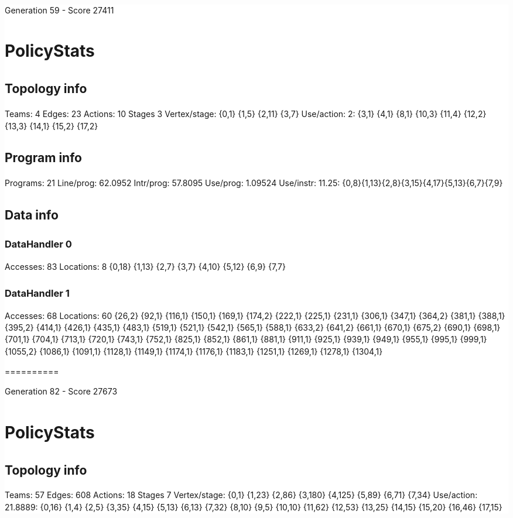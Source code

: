 Generation 59 - Score 27411

# PolicyStats
## Topology info
Teams:		4
Edges:		23
Actions:	10
Stages		3
Vertex/stage:	{0,1} {1,5} {2,11} {3,7} 
Use/action:	2: {3,1} {4,1} {8,1} {10,3} {11,4} {12,2} {13,3} {14,1} {15,2} {17,2} 

## Program info
Programs:	21
Line/prog:	62.0952
Intr/prog:	57.8095
Use/prog:	1.09524
Use/instr:	11.25: {0,8}{1,13}{2,8}{3,15}{4,17}{5,13}{6,7}{7,9}

## Data info

### DataHandler 0
Accesses:	83
Locations:	8
{0,18} {1,13} {2,7} {3,7} {4,10} {5,12} {6,9} {7,7} 

### DataHandler 1
Accesses:	68
Locations:	60
{26,2} {92,1} {116,1} {150,1} {169,1} {174,2} {222,1} {225,1} {231,1} {306,1} {347,1} {364,2} {381,1} {388,1} {395,2} {414,1} {426,1} {435,1} {483,1} {519,1} {521,1} {542,1} {565,1} {588,1} {633,2} {641,2} {661,1} {670,1} {675,2} {690,1} {698,1} {701,1} {704,1} {713,1} {720,1} {743,1} {752,1} {825,1} {852,1} {861,1} {881,1} {911,1} {925,1} {939,1} {949,1} {955,1} {995,1} {999,1} {1055,2} {1086,1} {1091,1} {1128,1} {1149,1} {1174,1} {1176,1} {1183,1} {1251,1} {1269,1} {1278,1} {1304,1} 


==========

Generation 82 - Score 27673

# PolicyStats
## Topology info
Teams:		57
Edges:		608
Actions:	18
Stages		7
Vertex/stage:	{0,1} {1,23} {2,86} {3,180} {4,125} {5,89} {6,71} {7,34} 
Use/action:	21.8889: {0,16} {1,4} {2,5} {3,35} {4,15} {5,13} {6,13} {7,32} {8,10} {9,5} {10,10} {11,62} {12,53} {13,25} {14,15} {15,20} {16,46} {17,15} 
